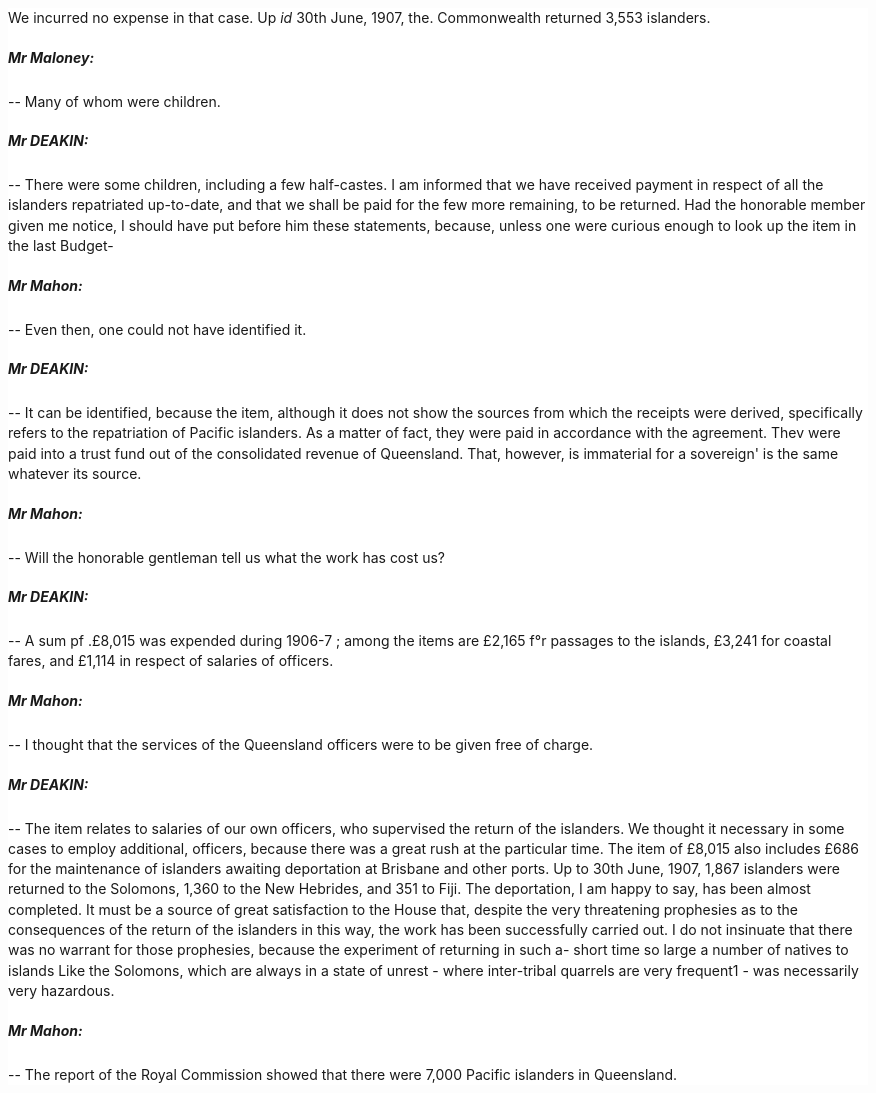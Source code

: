 We incurred no expense in that case. Up  *id*  30th June, 1907, the. Commonwealth returned 3,553 islanders. 

##### Mr Maloney:

--  Many of whom were children. 

##### Mr DEAKIN:

-- There were some children, including a few half-castes. I am informed that we have received payment in respect of all the islanders repatriated up-to-date, and that we shall be paid for the few more remaining, to be returned. Had the honorable member given me notice, I should have put before him these statements, because, unless one were curious enough to look up the item in the last Budget- 

##### Mr Mahon:

--  Even then, one could not have identified it. 

##### Mr DEAKIN:

-- It can be identified, because the item, although it does not show the sources from which the receipts were derived, specifically refers to the repatriation of Pacific islanders. As a matter of fact, they were paid in accordance with the agreement. Thev were paid into a trust fund out of the consolidated revenue of Queensland. That, however, is immaterial for a sovereign' is the same whatever its source. 

##### Mr Mahon:

--  Will the honorable gentleman tell us what the work has cost us? 

##### Mr DEAKIN:

-- A sum pf .£8,015 was expended during 1906-7 ; among the items are £2,165 f°r passages to the islands, £3,241 for coastal fares, and £1,114 in respect of salaries of officers. 

##### Mr Mahon:

--  I thought that the services of the Queensland officers were to be given free of charge. 

##### Mr DEAKIN:

-- The item relates to salaries of our own officers, who supervised the return of the islanders. We thought it necessary in some cases to employ additional, officers, because there was a great rush at the particular time. The item of £8,015 also includes £686 for the maintenance of islanders awaiting deportation at Brisbane and other ports. Up to 30th June, 1907, 1,867 islanders were returned to the Solomons, 1,360 to the New Hebrides, and 351 to Fiji. The deportation, I am happy to say, has been almost completed. It must be a source of great satisfaction to the House that, despite the very threatening prophesies as to the consequences of the return of the islanders in this way, the work has been successfully carried out. I do not insinuate that there was no warrant for those prophesies, because the experiment of returning in such a- short time so large a number of natives to islands Like the Solomons, which are always in a state of unrest - where inter-tribal quarrels are very frequent1 - was necessarily very hazardous. 

##### Mr Mahon:

--  The report of the Royal Commission showed that there were 7,000 Pacific islanders in Queensland. 
